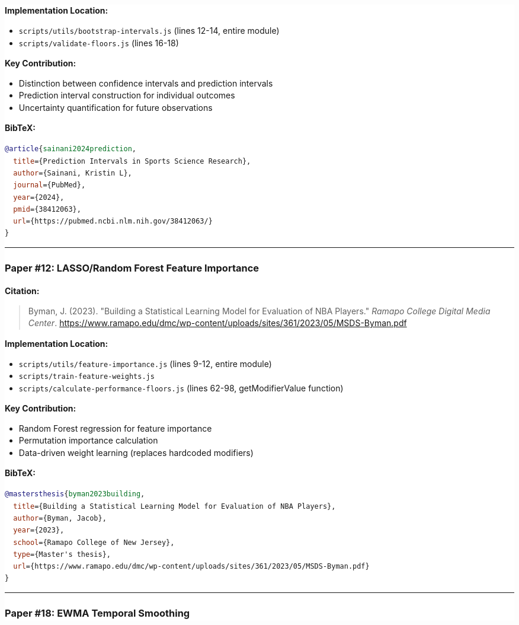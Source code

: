 **Implementation Location:**
- `scripts/utils/bootstrap-intervals.js` (lines 12-14, entire module)
- `scripts/validate-floors.js` (lines 16-18)

**Key Contribution:**
- Distinction between confidence intervals and prediction intervals
- Prediction interval construction for individual outcomes
- Uncertainty quantification for future observations

**BibTeX:**
```bibtex
@article{sainani2024prediction,
  title={Prediction Intervals in Sports Science Research},
  author={Sainani, Kristin L},
  journal={PubMed},
  year={2024},
  pmid={38412063},
  url={https://pubmed.ncbi.nlm.nih.gov/38412063/}
}
```

---

### Paper #12: LASSO/Random Forest Feature Importance

**Citation:**
> Byman, J. (2023). "Building a Statistical Learning Model for Evaluation of NBA Players." *Ramapo College Digital Media Center*. https://www.ramapo.edu/dmc/wp-content/uploads/sites/361/2023/05/MSDS-Byman.pdf

**Implementation Location:**
- `scripts/utils/feature-importance.js` (lines 9-12, entire module)
- `scripts/train-feature-weights.js`
- `scripts/calculate-performance-floors.js` (lines 62-98, getModifierValue function)

**Key Contribution:**
- Random Forest regression for feature importance
- Permutation importance calculation
- Data-driven weight learning (replaces hardcoded modifiers)

**BibTeX:**
```bibtex
@mastersthesis{byman2023building,
  title={Building a Statistical Learning Model for Evaluation of NBA Players},
  author={Byman, Jacob},
  year={2023},
  school={Ramapo College of New Jersey},
  type={Master's thesis},
  url={https://www.ramapo.edu/dmc/wp-content/uploads/sites/361/2023/05/MSDS-Byman.pdf}
}
```

---

### Paper #18: EWMA Temporal Smoothing
